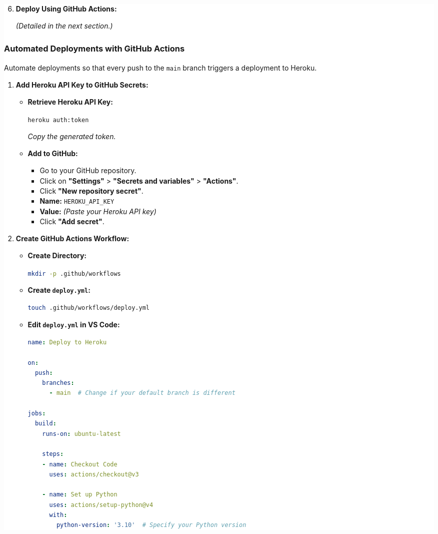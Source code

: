 6. **Deploy Using GitHub Actions:**

   *(Detailed in the next section.)*

### Automated Deployments with GitHub Actions

Automate deployments so that every push to the `main` branch triggers a deployment to Heroku.

1. **Add Heroku API Key to GitHub Secrets:**

   - **Retrieve Heroku API Key:**

     ```bash
     heroku auth:token
     ```

     *Copy the generated token.*

   - **Add to GitHub:**
     - Go to your GitHub repository.
     - Click on **"Settings"** > **"Secrets and variables"** > **"Actions"**.
     - Click **"New repository secret"**.
     - **Name:** `HEROKU_API_KEY`
     - **Value:** *(Paste your Heroku API key)*
     - Click **"Add secret"**.

2. **Create GitHub Actions Workflow:**

   - **Create Directory:**
     ```bash
     mkdir -p .github/workflows
     ```

   - **Create `deploy.yml`:**
     ```bash
     touch .github/workflows/deploy.yml
     ```

   - **Edit `deploy.yml` in VS Code:**

     ```yaml
     name: Deploy to Heroku

     on:
       push:
         branches:
           - main  # Change if your default branch is different

     jobs:
       build:
         runs-on: ubuntu-latest

         steps:
         - name: Checkout Code
           uses: actions/checkout@v3

         - name: Set up Python
           uses: actions/setup-python@v4
           with:
             python-version: '3.10'  # Specify your Python version
